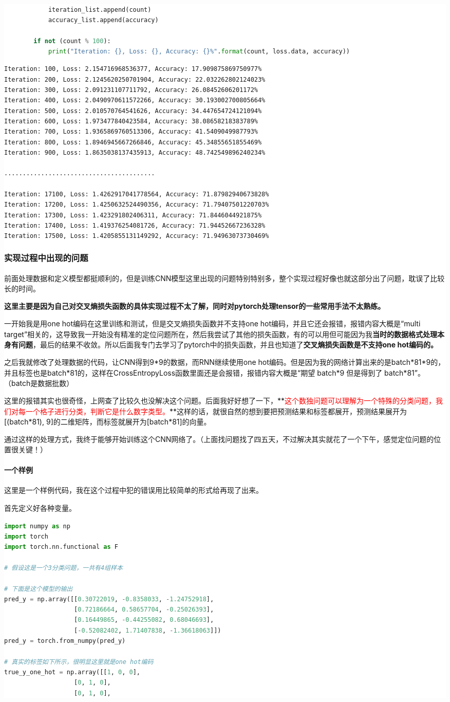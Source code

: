 ```python
            iteration_list.append(count)
            accuracy_list.append(accuracy)

        if not (count % 100):
            print("Iteration: {}, Loss: {}, Accuracy: {}%".format(count, loss.data, accuracy))
```

    Iteration: 100, Loss: 2.154716968536377, Accuracy: 17.909875869750977%
    Iteration: 200, Loss: 2.1245620250701904, Accuracy: 22.032262802124023%
    Iteration: 300, Loss: 2.091231107711792, Accuracy: 26.08452606201172%
    Iteration: 400, Loss: 2.0490970611572266, Accuracy: 30.193002700805664%
    Iteration: 500, Loss: 2.010570764541626, Accuracy: 34.447654724121094%
    Iteration: 600, Loss: 1.973477840423584, Accuracy: 38.08658218383789%
    Iteration: 700, Loss: 1.9365869760513306, Accuracy: 41.5409049987793%
    Iteration: 800, Loss: 1.8946945667266846, Accuracy: 45.34855651855469%
    Iteration: 900, Loss: 1.8635038137435913, Accuracy: 48.742549896240234%
    
    .........................................
    
    Iteration: 17100, Loss: 1.4262917041778564, Accuracy: 71.87982940673828%
    Iteration: 17200, Loss: 1.4250632524490356, Accuracy: 71.79407501220703%
    Iteration: 17300, Loss: 1.423291802406311, Accuracy: 71.8446044921875%
    Iteration: 17400, Loss: 1.419376254081726, Accuracy: 71.94452667236328%
    Iteration: 17500, Loss: 1.4205855131149292, Accuracy: 71.94963073730469%


### 实现过程中出现的问题

前面处理数据和定义模型都挺顺利的，但是训练CNN模型这里出现的问题特别特别多，整个实现过程好像也就这部分出了问题，耽误了比较长的时间。

**这里主要是因为自己对交叉熵损失函数的具体实现过程不太了解，同时对pytorch处理tensor的一些常用手法不太熟练。**

一开始我是用one hot编码在这里训练和测试，但是交叉熵损失函数并不支持one hot编码，并且它还会报错，报错内容大概是“multi target”相关的，这导致我一开始没有精准的定位问题所在，然后我尝试了其他的损失函数，有的可以用但可能因为我**当时的数据格式处理本身有问题**，最后的结果不收敛。所以后面我专门去学习了pytorch中的损失函数，并且也知道了**交叉熵损失函数是不支持one hot编码的。**

之后我就修改了处理数据的代码，让CNN得到9\*9的数据，而RNN继续使用one hot编码。但是因为我的网络计算出来的是batch\*81\*9的，并且标签也是batch\*81的，这样在CrossEntropyLoss函数里面还是会报错，报错内容大概是“期望 batch\*9 但是得到了 batch\*81”。（batch是数据批数）

这里的报错其实也很奇怪，上网查了比较久也没解决这个问题。后面我好好想了一下，**<font color=red>这个数独问题可以理解为一个特殊的分类问题，我们对每一个格子进行分类，判断它是什么数字类型。</font>**这样的话，就很自然的想到要把预测结果和标签都展开，预测结果展开为\[(batch\*81), 9\]的二维矩阵，而标签就展开为\[batch\*81\]的向量。

通过这样的处理方式，我终于能够开始训练这个CNN网络了。（上面找问题找了四五天，不过解决其实就花了一个下午，感觉定位问题的位置很关键！）


#### 一个样例

这里是一个样例代码，我在这个过程中犯的错误用比较简单的形式给再现了出来。

首先定义好各种变量。


```python
import numpy as np
import torch
import torch.nn.functional as F

# 假设这是一个3分类问题，一共有4组样本

# 下面是这个模型的输出
pred_y = np.array([[0.30722019, -0.8358033, -1.24752918],
                   [0.72186664, 0.58657704, -0.25026393],
                   [0.16449865, -0.44255082, 0.68046693],
                   [-0.52082402, 1.71407838, -1.36618063]])
pred_y = torch.from_numpy(pred_y)

# 真实的标签如下所示，很明显这里就是one hot编码
true_y_one_hot = np.array([[1, 0, 0],
                   [0, 1, 0],
                   [0, 1, 0],
```